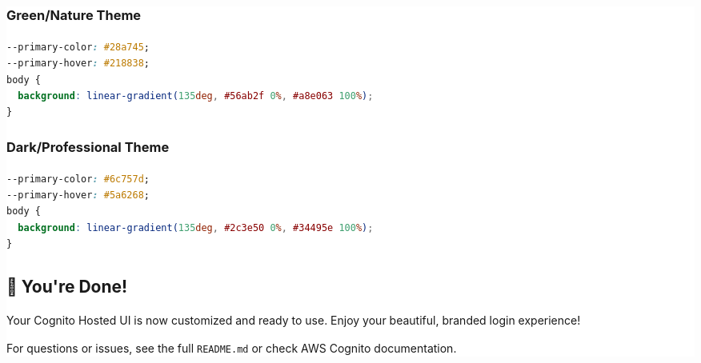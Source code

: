 ### Green/Nature Theme
```css
--primary-color: #28a745;
--primary-hover: #218838;
body {
  background: linear-gradient(135deg, #56ab2f 0%, #a8e063 100%);
}
```

### Dark/Professional Theme
```css
--primary-color: #6c757d;
--primary-hover: #5a6268;
body {
  background: linear-gradient(135deg, #2c3e50 0%, #34495e 100%);
}
```

## 🎉 You're Done!

Your Cognito Hosted UI is now customized and ready to use. Enjoy your beautiful, branded login experience!

For questions or issues, see the full `README.md` or check AWS Cognito documentation.
